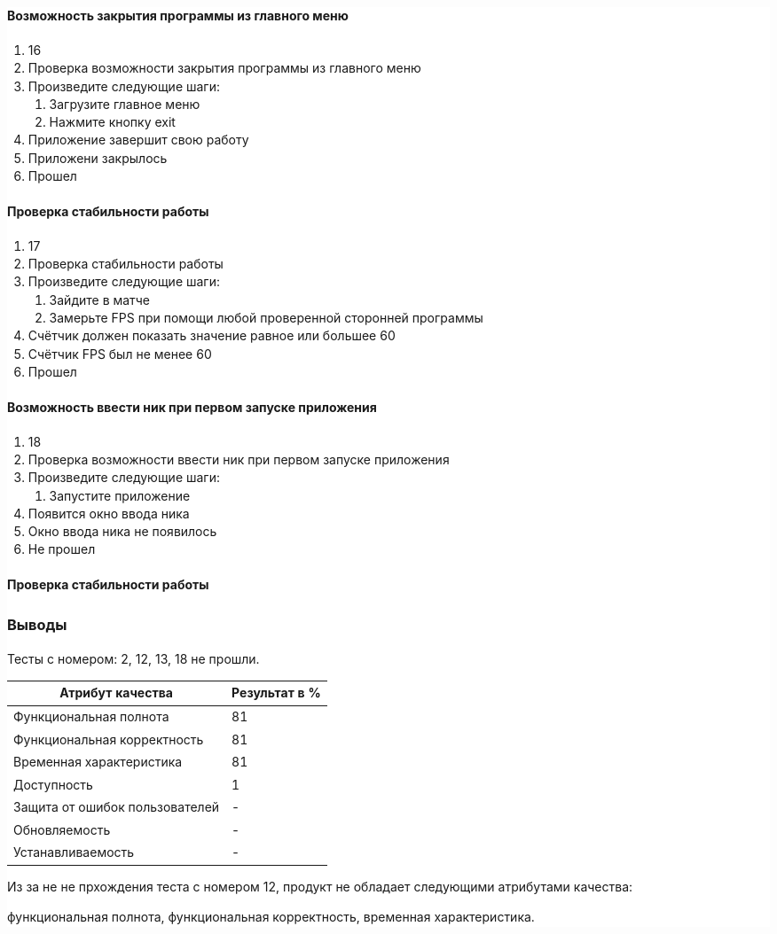 #### Возможность закрытия программы из главного меню

1. 16
2. Проверка возможности закрытия программы из главного меню
3. Произведите следующие шаги:
   1. Загрузите главное меню
   2. Нажмите кнопку exit
4. Приложение завершит свою работу
5. Приложени закрылось
6. Прошел

#### Проверка стабильности работы

1. 17
2. Проверка стабильности работы
3. Произведите следующие шаги:
   1. Зайдите в матче
   2. Замерьте FPS при помощи любой проверенной сторонней программы
4. Счётчик должен показать значение равное или большее 60
5. Счётчик FPS был не менее 60
6. Прошел

#### Возможность ввести ник при первом запуске приложения

1. 18
2. Проверка возможности ввести ник при первом запуске приложения
3. Произведите следующие шаги:
   1. Запустите приложение
4. Появится окно ввода ника
5. Окно ввода ника не появилось
6. Не прошел

#### Проверка стабильности работы

### Выводы

Тесты с номером: 2, 12, 13, 18 не прошли.

| Атрибут качества               | Результат в % |
| ------------------------------ | ------------- |
| Функциональная полнота         | 81            |
| Функциональная корректность    | 81            |
| Временная характеристика       | 81            |
| Доступность                    | 1             |
| Защита от ошибок пользователей | -             |
| Обновляемость                  | -             |
| Устанавливаемость              | -             |

Из за не не прхождения теста с номером 12, продукт не обладает следующими атрибутами качества:

функциональная полнота, функциональная корректность, временная характеристика.